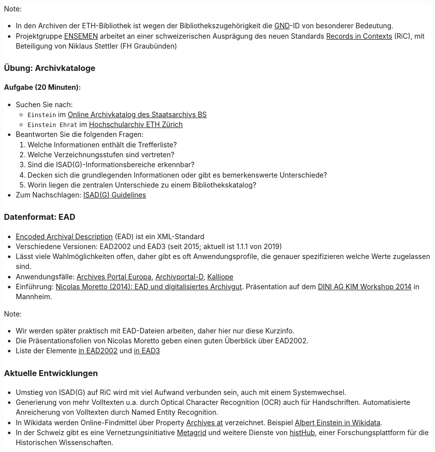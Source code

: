 Note:
- In den Archiven der ETH-Bibliothek ist wegen der Bibliothekszugehörigkeit die [GND](https://de.wikipedia.org/wiki/Gemeinsame_Normdatei)-ID von besonderer Bedeutung.
- Projektgruppe [ENSEMEN](https://vsa-aas.ch/arbeitsgruppen/projektgruppe-ensemen/) arbeitet an einer schweizerischen Ausprägung des neuen Standards [Records in Contexts](https://www.ica.org/en/records-contexts-german) (RiC), mit Beteiligung von Niklaus Stettler (FH Graubünden)

### Übung: Archivkataloge

**Aufgabe (20 Minuten):**

* Suchen Sie nach:
  * `Einstein` im [Online Archivkatalog des Staatsarchivs BS](https://query.staatsarchiv.bs.ch/query/suchinfo.aspx)
  * `Einstein Ehrat` im [Hochschularchiv ETH Zürich](http://archivdatenbank-online.ethz.ch/)
* Beantworten Sie die folgenden Fragen:
  1. Welche Informationen enthält die Trefferliste?
  2. Welche Verzeichnungsstufen sind vertreten?
  3. Sind die ISAD(G)-Informationsbereiche erkennbar?
  4. Decken sich die grundlegenden Informationen oder gibt es bemerkenswerte Unterschiede?
  5. Worin liegen die zentralen Unterschiede zu einem Bibliothekskatalog?
* Zum Nachschlagen: [ISAD(G) Guidelines](https://www.ica.org/sites/default/files/CBPS_2000_Guidelines_ISAD(G)_Second-edition_DE.pdf)

### Datenformat: EAD

* [Encoded Archival Description](https://de.wikipedia.org/wiki/Encoded_Archival_Description) (EAD) ist ein XML-Standard
* Verschiedene Versionen: EAD2002 und EAD3 (seit 2015; aktuell ist 1.1.1 von 2019)
* Lässt viele Wahlmöglichkeiten offen, daher gibt es oft Anwendungsprofile, die genauer spezifizieren welche Werte zugelassen sind.
* Anwendungsfälle: [Archives Portal Europa](https://www.archivesportaleurope.net/de/), [Archivportal-D](https://www.archivportal-d.de), [Kalliope](https://kalliope-verbund.info)
* Einführung: [Nicolas Moretto (2014): EAD und digitalisiertes Archivgut](https://wiki.dnb.de/download/attachments/90410326/20140414_KIMWS_EAD.pdf?version=1&modificationDate=1398246420000&api=v2). Präsentation auf dem [DINI AG KIM Workshop 2014](https://wiki.dnb.de/display/DINIAGKIM/KIM+WS+2014) in Mannheim.

Note:
- Wir werden später praktisch mit EAD-Dateien arbeiten, daher hier nur diese Kurzinfo.
- Die Präsentationsfolien von Nicolas Moretto geben einen guten Überblick über EAD2002.
- Liste der Elemente [in EAD2002](https://eadiva.com/2/elements/) und [in EAD3](https://eadiva.com/elements/)

### Aktuelle Entwicklungen

* Umstieg von ISAD(G) auf RiC wird mit viel Aufwand verbunden sein, auch mit einem Systemwechsel.
* Generierung von mehr Volltexten u.a. durch Optical Character Recognition (OCR) auch für Handschriften. Automatisierte Anreicherung von Volltexten durch Named Entity Recognition.
* In Wikidata werden Online-Findmittel über Property [Archives at](https://www.wikidata.org/wiki/Property:P485) verzeichnet. Beispiel [Albert Einstein in Wikidata](https://www.wikidata.org/wiki/Q937).
* In der Schweiz gibt es eine Vernetzungsinitiative [Metagrid](https://metagrid.ch) und weitere Dienste von [histHub](https://histhub.ch), einer Forschungsplattform für die Historischen Wissenschaften.
